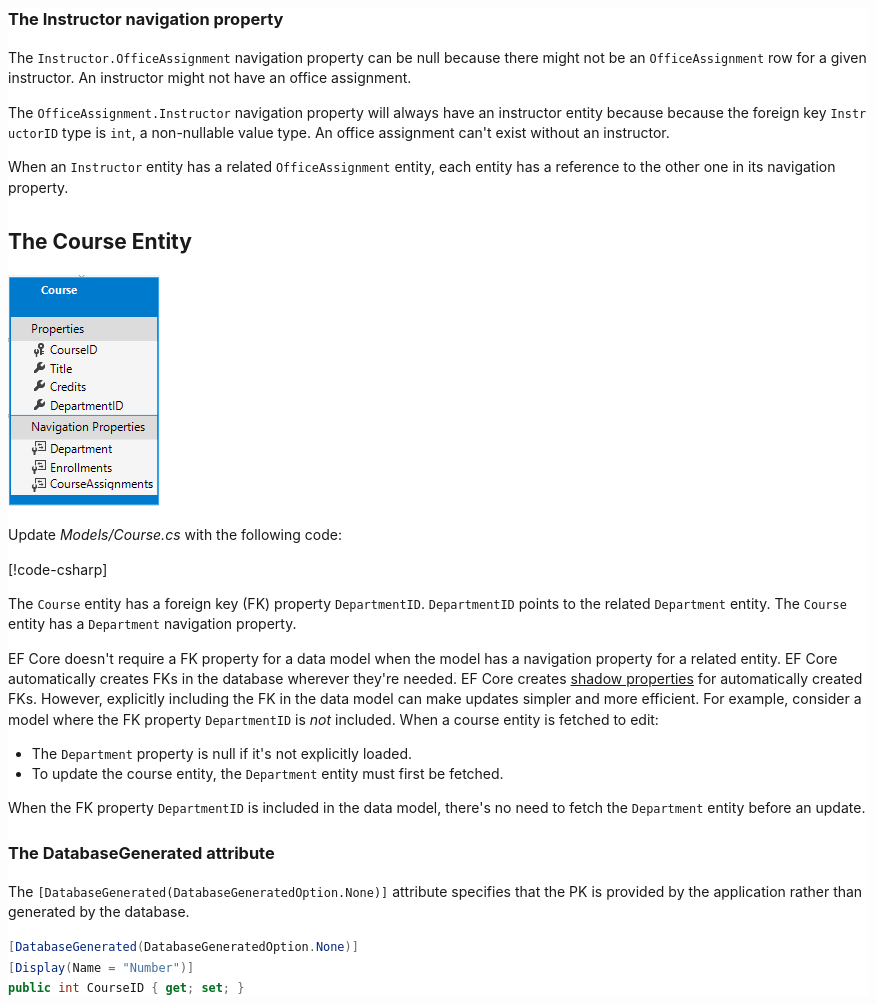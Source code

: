 ### The Instructor navigation property

The `Instructor.OfficeAssignment` navigation property can be null because there might not be an `OfficeAssignment` row for a given instructor. An instructor might not have an office assignment.

The `OfficeAssignment.Instructor` navigation property will always have an instructor entity because because the foreign key `InstructorID` type is `int`, a non-nullable value type. An office assignment can't exist without an instructor.

When an `Instructor` entity has a related `OfficeAssignment` entity, each entity has a reference to the other one in its navigation property.

## The Course Entity

![Course entity](complex-data-model/_static/course-entity.png)

Update *Models/Course.cs* with the following code:

[!code-csharp[](intro/samples/cu30/Models/Course.cs?highlight=2,10,13,16,19,21,23)]

The `Course` entity has a foreign key (FK) property `DepartmentID`. `DepartmentID` points to the related `Department` entity. The `Course` entity has a `Department` navigation property.

EF Core doesn't require a FK property for a data model when the model has a navigation property for a related entity. EF Core automatically creates FKs in the database wherever they're needed. EF Core creates [shadow properties](/ef/core/modeling/shadow-properties) for automatically created FKs. However, explicitly including the FK in the data model can make updates simpler and more efficient. For example, consider a model where the FK property `DepartmentID` is *not* included. When a course entity is fetched to edit:

* The `Department` property is null if it's not explicitly loaded.
* To update the course entity, the `Department` entity must first be fetched.

When the FK property `DepartmentID` is included in the data model, there's no need to fetch the `Department` entity before an update.

### The DatabaseGenerated attribute

The `[DatabaseGenerated(DatabaseGeneratedOption.None)]` attribute specifies that the PK is provided by the application rather than generated by the database.

```csharp
[DatabaseGenerated(DatabaseGeneratedOption.None)]
[Display(Name = "Number")]
public int CourseID { get; set; }
```
